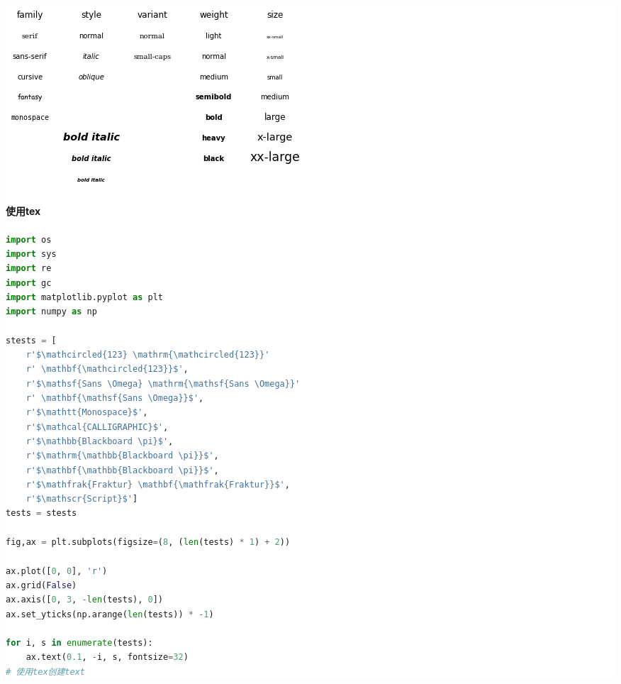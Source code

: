 ![png](output_22_0.png)


#### 使用tex


```python
import os
import sys
import re
import gc
import matplotlib.pyplot as plt
import numpy as np

stests = [
    r'$\mathcircled{123} \mathrm{\mathcircled{123}}'
    r' \mathbf{\mathcircled{123}}$',
    r'$\mathsf{Sans \Omega} \mathrm{\mathsf{Sans \Omega}}'
    r' \mathbf{\mathsf{Sans \Omega}}$',
    r'$\mathtt{Monospace}$',
    r'$\mathcal{CALLIGRAPHIC}$',
    r'$\mathbb{Blackboard \pi}$',
    r'$\mathrm{\mathbb{Blackboard \pi}}$',
    r'$\mathbf{\mathbb{Blackboard \pi}}$',
    r'$\mathfrak{Fraktur} \mathbf{\mathfrak{Fraktur}}$',
    r'$\mathscr{Script}$']
tests = stests

fig,ax = plt.subplots(figsize=(8, (len(tests) * 1) + 2))

ax.plot([0, 0], 'r')
ax.grid(False)
ax.axis([0, 3, -len(tests), 0])
ax.set_yticks(np.arange(len(tests)) * -1)

for i, s in enumerate(tests):
    ax.text(0.1, -i, s, fontsize=32)
# 使用tex创建text

```
